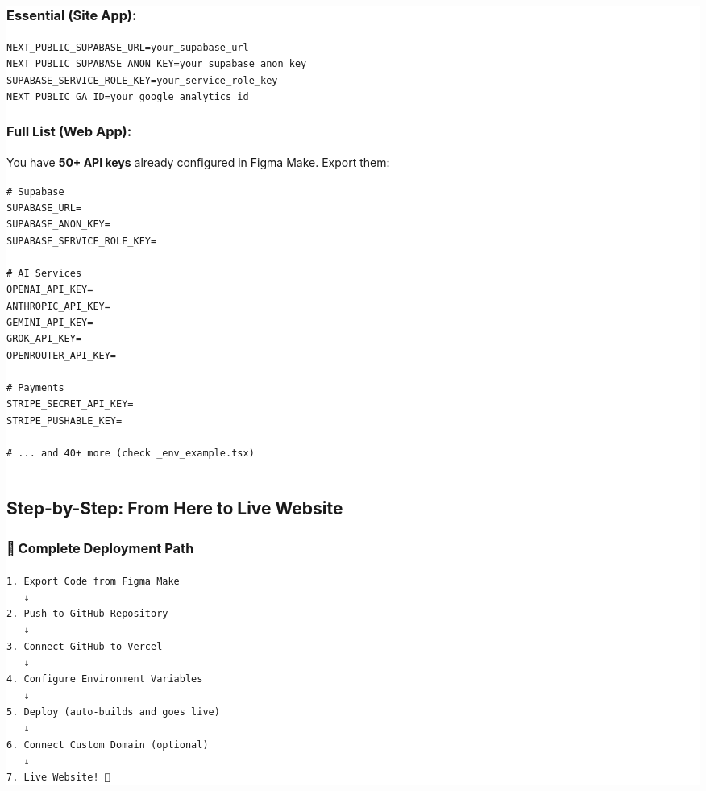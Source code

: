 ### **Essential (Site App):**

```env
NEXT_PUBLIC_SUPABASE_URL=your_supabase_url
NEXT_PUBLIC_SUPABASE_ANON_KEY=your_supabase_anon_key
SUPABASE_SERVICE_ROLE_KEY=your_service_role_key
NEXT_PUBLIC_GA_ID=your_google_analytics_id
```

### **Full List (Web App):**

You have **50+ API keys** already configured in Figma Make. Export them:

```env
# Supabase
SUPABASE_URL=
SUPABASE_ANON_KEY=
SUPABASE_SERVICE_ROLE_KEY=

# AI Services
OPENAI_API_KEY=
ANTHROPIC_API_KEY=
GEMINI_API_KEY=
GROK_API_KEY=
OPENROUTER_API_KEY=

# Payments
STRIPE_SECRET_API_KEY=
STRIPE_PUSHABLE_KEY=

# ... and 40+ more (check _env_example.tsx)
```

---

## **Step-by-Step: From Here to Live Website**

### **🎯 Complete Deployment Path**

```
1. Export Code from Figma Make
   ↓
2. Push to GitHub Repository
   ↓
3. Connect GitHub to Vercel
   ↓
4. Configure Environment Variables
   ↓
5. Deploy (auto-builds and goes live)
   ↓
6. Connect Custom Domain (optional)
   ↓
7. Live Website! 🚀
```
